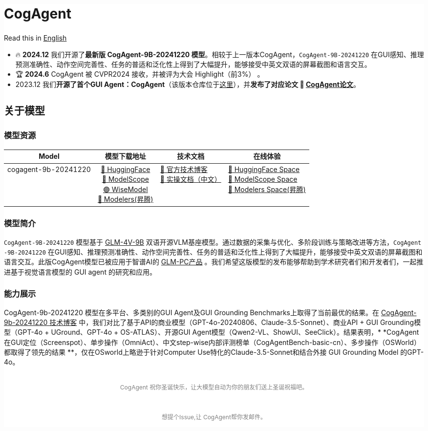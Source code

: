 # CogAgent

Read this in [English](README.md)

- 🔥 **2024.12** 我们开源了**最新版 CogAgent-9B-20241220 模型**。相较于上一版本CogAgent，`CogAgent-9B-20241220`
  在GUI感知、推理预测准确性、动作空间完善性、任务的普适和泛化性上得到了大幅提升，能够接受中英文双语的屏幕截图和语言交互。
- 🏆 **2024.6** CogAgent 被 CVPR2024 接收，并被评为大会 Highlight（前3%） 。
- 2023.12 我们**开源了首个GUI Agent：CogAgent**（该版本仓库位于[这里](https://github.com/THUDM/CogVLM)），并**发布了对应论文
  📖 [CogAgent论文](https://arxiv.org/abs/2312.08914)**。

## 关于模型

### 模型资源

|        Model         |                                                                                                                                                     模型下载地址                                                                                                                                                      | 技术文档                                                                                                                                                                                                | 在线体验                                                                                                                                                                                                                                       |                                                          
|:--------------------:|:---------------------------------------------------------------------------------------------------------------------------------------------------------------------------------------------------------------------------------------------------------------------------------------------------------------:|-----------------------------------------------------------------------------------------------------------------------------------------------------------------------------------------------------|--------------------------------------------------------------------------------------------------------------------------------------------------------------------------------------------------------------------------------------------|   
| cogagent-9b-20241220 | [🤗 HuggingFace](https://huggingface.co/THUDM/cogagent-9b-20241220)<br> [🤖 ModelScope](https://modelscope.cn/models/ZhipuAI/cogagent-9b-20241220) <br> [🟣 WiseModel](https://wisemodel.cn/models/ZhipuAI/cogagent-9b-20241220) <br>[🧩 Modelers(昇腾)](https://modelers.cn/models/zhipuai/cogagent-9b-20241220) | [📄 官方技术博客](https://cogagent.aminer.cn/blog#/articles/cogagent-9b-20241220-technical-report)<br/>[📘 实操文档（中文）](https://zhipu-ai.feishu.cn/wiki/MhPYwtpBhinuoikNIYYcyu8dnKv?fromScene=spaceOverview) | [🤗 HuggingFace Space](https://huggingface.co/spaces/THUDM-HF-SPACE/CogAgent-Demo)<br/>[🤖 ModelScope Space](https://modelscope.cn/studios/ZhipuAI/CogAgent-Demo)<br/>[🧩 Modelers Space(昇腾)](https://modelers.cn/spaces/zhipuai/CogAgent) | 

### 模型简介

`CogAgent-9B-20241220` 模型基于 [GLM-4V-9B](https://huggingface.co/THUDM/glm-4v-9b)
双语开源VLM基座模型。通过数据的采集与优化、多阶段训练与策略改进等方法，`CogAgent-9B-20241220`
在GUI感知、推理预测准确性、动作空间完善性、任务的普适和泛化性上得到了大幅提升，能够接受中英文双语的屏幕截图和语言交互。此版CogAgent模型已被应用于智谱AI的 [GLM-PC产品](https://cogagent.aminer.cn/home)
。我们希望这版模型的发布能够帮助到学术研究者们和开发者们，一起推进基于视觉语言模型的 GUI agent 的研究和应用。

### 能力展示

CogAgent-9b-20241220 模型在多平台、多类别的GUI Agent及GUI Grounding
Benchmarks上取得了当前最优的结果。在 [CogAgent-9b-20241220 技术博客](https://cogagent.aminer.cn/blog#/articles/cogagent-9b-20241220-technical-report)
中，我们对比了基于API的商业模型（GPT-4o-20240806、Claude-3.5-Sonnet）、商业API + GUI Grounding模型（GPT-4o + UGround、GPT-4o +
OS-ATLAS）、开源GUI Agent模型（Qwen2-VL、ShowUI、SeeClick）。结果表明，*
*CogAgent在GUI定位（Screenspot）、单步操作（OmniAct）、中文step-wise内部评测榜单（CogAgentBench-basic-cn）、多步操作（OSWorld）都取得了领先的结果
**，仅在OSworld上略逊于针对Computer Use特化的Claude-3.5-Sonnet和结合外接 GUI Grounding Model 的GPT-4o。

<div style="display: flex; flex-direction: column; width: 100%; align-items: center; margin-top: 20px;">
    <div style="text-align: center; margin-bottom: 20px; width: 100%; max-width: 600px; height: auto;">
        <video src="https://github.com/user-attachments/assets/4d39fe6a-d460-427c-a930-b7cbe0d082f5" width="100%" height="auto" controls autoplay loop></video>
        <p style="color: gray; font-size: 12px; text-align: center;">CogAgent 祝你圣诞快乐，让大模型自动为你的朋友们送上圣诞祝福吧。</p>
    </div>
    <div style="text-align: center; width: 100%; max-width: 600px; height: auto;">
        <video src="https://github.com/user-attachments/assets/87f00f97-1c4f-4152-b7c0-d145742cb910" width="100%" height="auto" controls autoplay loop></video>
        <p style="color: gray; font-size: 12px; text-align: center;">想提个Issue,让 CogAgent帮你发邮件。</p>
    </div>
</div>
